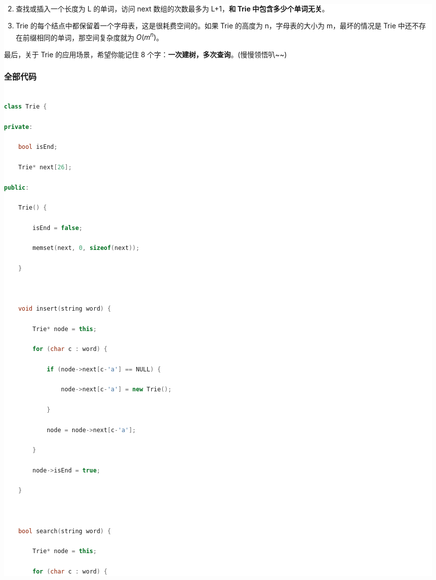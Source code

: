 

2. 查找或插入一个长度为 L 的单词，访问 next 数组的次数最多为 L+1，**和 Trie 中包含多少个单词无关**。



3. Trie 的每个结点中都保留着一个字母表，这是很耗费空间的。如果 Trie 的高度为 n，字母表的大小为 m，最坏的情况是 Trie 中还不存在前缀相同的单词，那空间复杂度就为 $O(m^n)$。



最后，关于 Trie 的应用场景，希望你能记住 8 个字：**一次建树，多次查询**。(慢慢领悟叭~~)





### 全部代码



```C++ []

class Trie {

private:

    bool isEnd;

    Trie* next[26];

public:

    Trie() {

        isEnd = false;

        memset(next, 0, sizeof(next));

    }

    

    void insert(string word) {

        Trie* node = this;

        for (char c : word) {

            if (node->next[c-'a'] == NULL) {

                node->next[c-'a'] = new Trie();

            }

            node = node->next[c-'a'];

        }

        node->isEnd = true;

    }

    

    bool search(string word) {

        Trie* node = this;

        for (char c : word) {
```